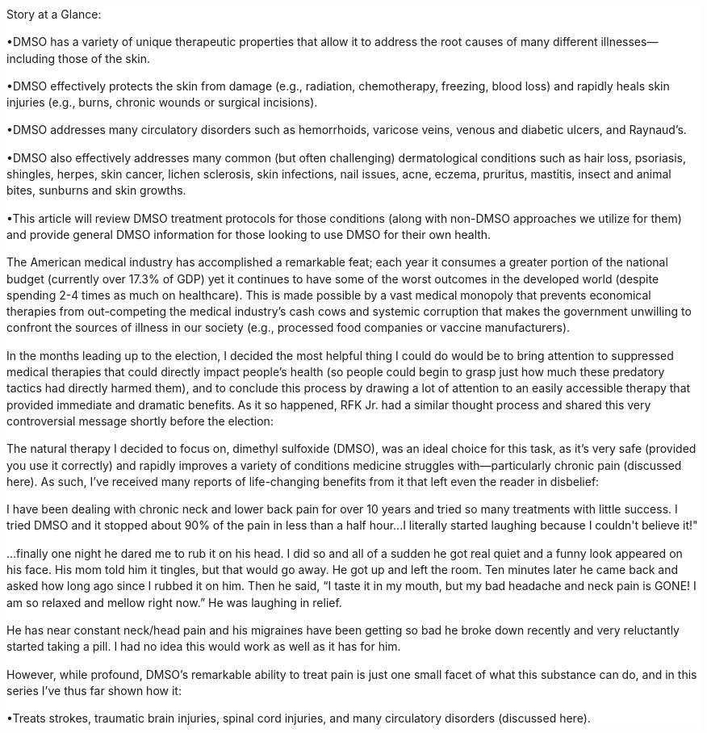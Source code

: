 Story at a Glance:

•DMSO has a variety of unique therapeutic properties that allow it to address the root causes of many different illnesses—including those of the skin.

•DMSO effectively protects the skin from damage (e.g., radiation, chemotherapy, freezing, blood loss) and rapidly heals skin injuries (e.g., burns, chronic wounds or surgical incisions).

•DMSO addresses many circulatory disorders such as hemorrhoids, varicose veins, venous and diabetic ulcers, and Raynaud’s.

•DMSO also effectively addresses many common (but often challenging) dermatological conditions such as hair loss, psoriasis, shingles, herpes, skin cancer, lichen sclerosis, skin infections, nail issues, acne, eczema, pruritus, mastitis, insect and animal bites, sunburns and skin growths.

•This article will review DMSO treatment protocols for those conditions (along with non-DMSO approaches we utilize for them) and provide general DMSO information for those looking to use DMSO for their own health.

The American medical industry has accomplished a remarkable feat; each year it consumes a greater portion of the national budget (currently over 17.3% of GDP) yet it continues to have some of the worst outcomes in the developed world (despite spending 2-4 times as much on healthcare). This is made possible by a vast medical monopoly that prevents economical therapies from out-competing the medical industry’s cash cows and systemic corruption that makes the government unwilling to confront the sources of illness in our society (e.g., processed food companies or vaccine manufacturers).

In the months leading up to the election, I decided the most helpful thing I could do would be to bring attention to suppressed medical therapies that could directly impact people’s health (so people could begin to grasp just how much these predatory tactics had directly harmed them), and to conclude this process by drawing a lot of attention to an easily accessible therapy that provided immediate and dramatic benefits. As it so happened, RFK Jr. had a similar thought process and shared this very controversial message shortly before the election:


The natural therapy I decided to focus on, dimethyl sulfoxide (DMSO), was an ideal choice for this task, as it’s very safe (provided you use it correctly) and rapidly improves a variety of conditions medicine struggles with—particularly chronic pain (discussed here). As such, I’ve received many reports of life-changing benefits from it that left even the reader in disbelief:

I have been dealing with chronic neck and lower back pain for over 10 years and tried so many treatments with little success. I tried DMSO and it stopped about 90% of the pain in less than a half hour...I literally started laughing because I couldn't believe it!"

…finally one night he dared me to rub it on his head. I did so and all of a sudden he got real quiet and a funny look appeared on his face. His mom told him it tingles, but that would go away. He got up and left the room. Ten minutes later he came back and asked how long ago since I rubbed it on him. Then he said, “I taste it in my mouth, but my bad headache and neck pain is GONE! I am so relaxed and mellow right now.” He was laughing in relief.

He has near constant neck/head pain and his migraines have been getting so bad he broke down recently and very reluctantly started taking a pill. I had no idea this would work as well as it has for him.

However, while profound, DMSO’s remarkable ability to treat pain is just one small facet of what this substance can do, and in this series I’ve thus far shown how it:

•Treats strokes, traumatic brain injuries, spinal cord injuries, and many circulatory disorders (discussed here).
